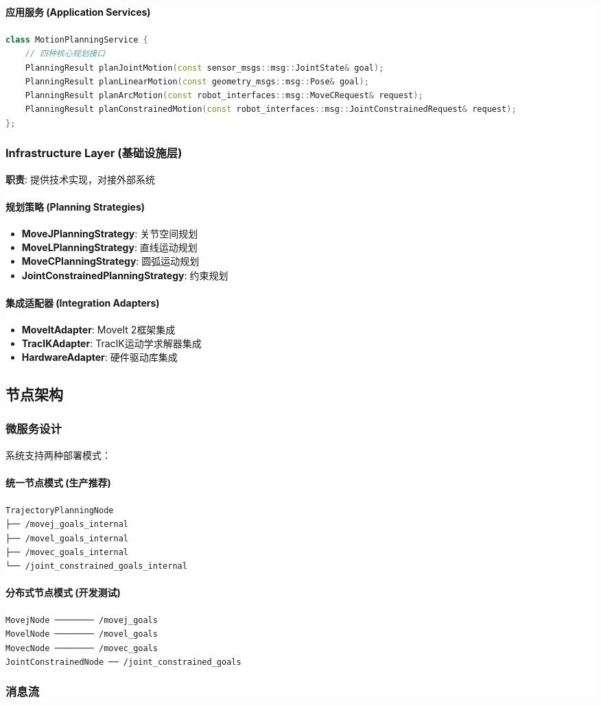 #### 应用服务 (Application Services)
```cpp
class MotionPlanningService {
    // 四种核心规划接口
    PlanningResult planJointMotion(const sensor_msgs::msg::JointState& goal);
    PlanningResult planLinearMotion(const geometry_msgs::msg::Pose& goal);
    PlanningResult planArcMotion(const robot_interfaces::msg::MoveCRequest& request);
    PlanningResult planConstrainedMotion(const robot_interfaces::msg::JointConstrainedRequest& request);
};
```

### Infrastructure Layer (基础设施层)

**职责**: 提供技术实现，对接外部系统

#### 规划策略 (Planning Strategies)
- **MoveJPlanningStrategy**: 关节空间规划
- **MoveLPlanningStrategy**: 直线运动规划
- **MoveCPlanningStrategy**: 圆弧运动规划
- **JointConstrainedPlanningStrategy**: 约束规划

#### 集成适配器 (Integration Adapters)
- **MoveItAdapter**: MoveIt 2框架集成
- **TracIKAdapter**: TracIK运动学求解器集成
- **HardwareAdapter**: 硬件驱动库集成

## 节点架构

### 微服务设计

系统支持两种部署模式：

#### 统一节点模式 (生产推荐)
```
TrajectoryPlanningNode
├── /movej_goals_internal
├── /movel_goals_internal
├── /movec_goals_internal
└── /joint_constrained_goals_internal
```

#### 分布式节点模式 (开发测试)
```
MovejNode ──────── /movej_goals
MovelNode ──────── /movel_goals
MovecNode ──────── /movec_goals
JointConstrainedNode ── /joint_constrained_goals
```

### 消息流
